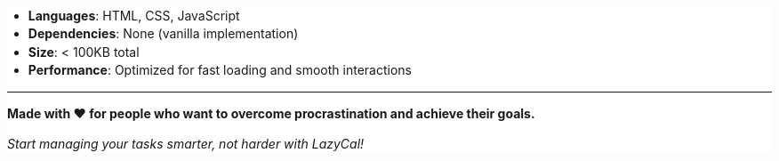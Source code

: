 - **Languages**: HTML, CSS, JavaScript
- **Dependencies**: None (vanilla implementation)
- **Size**: < 100KB total
- **Performance**: Optimized for fast loading and smooth interactions

---

**Made with ❤️ for people who want to overcome procrastination and achieve their goals.**

*Start managing your tasks smarter, not harder with LazyCal!*
